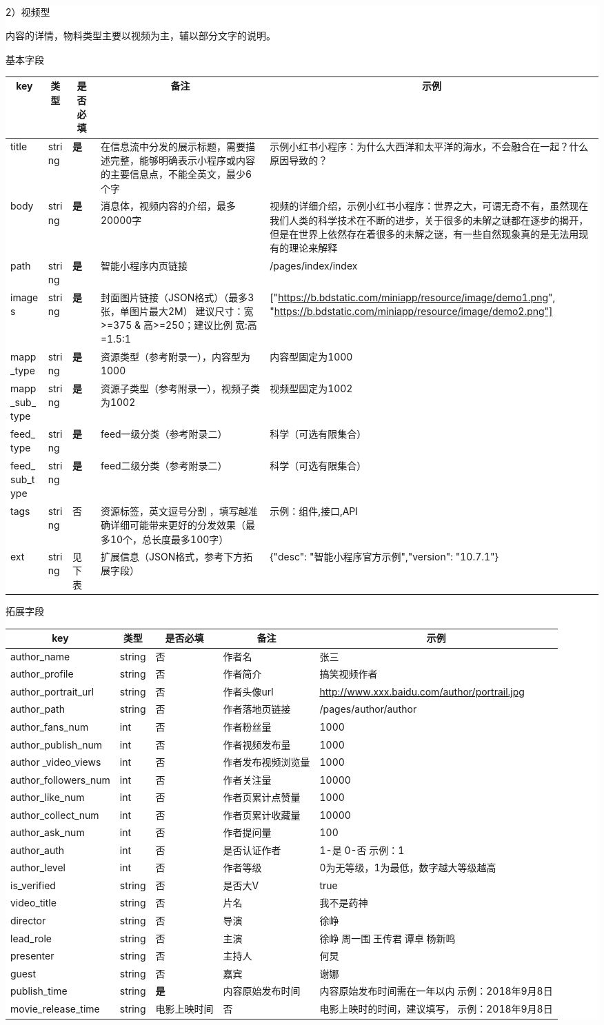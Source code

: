 2）视频型

内容的详情，物料类型主要以视频为主，辅以部分文字的说明。

基本字段

| **key** | **类型** | **是否必填** | **备注**  | **示例**  |
| ------------- | -------- | ------------ | ------------------------------------------------------------ | ------------------------------------------------------------ |
| title   | string   | **是** | 在信息流中分发的展示标题，需要描述完整，能够明确表示小程序或内容的主要信息点，不能全英文，最少6个字 | 示例小红书小程序：为什么大西洋和太平洋的海水，不会融合在一起？什么原因导致的？ |
| body | string   | **是** | 消息体，视频内容的介绍，最多20000字  | 视频的详细介绍，示例小红书小程序：世界之大，可谓无奇不有，虽然现在我们人类的科学技术在不断的进步，关于很多的未解之谜都在逐步的揭开，但是在世界上依然存在着很多的未解之谜，有一些自然现象真的是无法用现有的理论来解释 |
| path | string   | **是** | 智能小程序内页链接 | /pages/index/index |
| images  | string   | **是** | 封面图片链接（JSON格式）（最多3张，单图片最大2M） 建议尺寸：宽>=375 & 高>=250；建议比例 宽:高=1.5:1  | ["https://b.bdstatic.com/miniapp/resource/image/demo1.png",   "https://b.bdstatic.com/miniapp/resource/image/demo2.png"] |
| mapp_type  | string   | **是** | 资源类型（参考附录一），内容型为1000 | 内容型固定为1000   |
| mapp_sub_type | string   | **是** | 资源子类型（参考附录一），视频子类为1002   | 视频型固定为1002   |
| feed_type  | string   | **是** | feed一级分类（参考附录二）  | 科学（可选有限集合）  |
| feed_sub_type | string   | **是** | feed二级分类（参考附录二）  | 科学（可选有限集合）  |
| tags | string   | 否  | 资源标签，英文逗号分割 ，填写越准确详细可能带来更好的分发效果（最多10个，总长度最多100字） | 示例：组件,接口,API   |
| ext  | string   | 见下表 | 扩展信息（JSON格式，参考下方拓展字段）  | {"desc": "智能小程序官方示例","version": "10.7.1"}  |

拓展字段

| **key**   | **类型** | **是否必填**   | **备注**   | **示例**  |
| ------------------------ | -------- | -------------------------- | ---------------------------------------------- | ------------------------------------------------------------ |
| author_name  | string   | 否 | 作者名  | 张三   |
| author_profile  | string   | 否 | 作者简介   | 搞笑视频作者 |
| author_portrait_url   | string   | 否 | 作者头像url   | <http://www.xxx.baidu.com/author/portrail.jpg>   |
| author_path  | string   | 否 | 作者落地页链接   | /pages/author/author  |
| author_fans_num | int   | 否 | 作者粉丝量 | 1000   |
| author_publish_num | int   | 否 | 作者视频发布量   | 1000   |
| author _video_views   | int   | 否 | 作者发布视频浏览量  | 1000   |
| author_followers_num  | int   | 否 | 作者关注量 | 10000  |
| author_like_num | int   | 否 | 作者页累计点赞量 | 1000   |
| author_collect_num | int   | 否 | 作者页累计收藏量 | 10000  |
| author_ask_num  | int   | 否 | 作者提问量 | 100 |
| author_auth  | int   | 否 | 是否认证作者  | 1-是 0-否   示例：1   |
| author_level | int   | 否 | 作者等级   | 0为无等级，1为最低，数字越大等级越高 |
| is_verified  | string   | 否 | 是否大V | true   |
| video_title  | string   | 否 | 片名 | 我不是药神   |
| director  | string   | 否 | 导演 | 徐峥   |
| lead_role | string   | 否 | 主演 | 徐峥 周一围 王传君 谭卓 杨新鸣 |
| presenter | string   | 否 | 主持人  | 何炅   |
| guest  | string   | 否 | 嘉宾 | 谢娜   |
| publish_time | string   | **是**   | 内容原始发布时间 | 内容原始发布时间需在一年以内   示例：2018年9月8日   |
| movie_release_time | string   | 电影上映时间   | 否   | 电影上映时的时间，建议填写，   示例：2018年9月8日   |